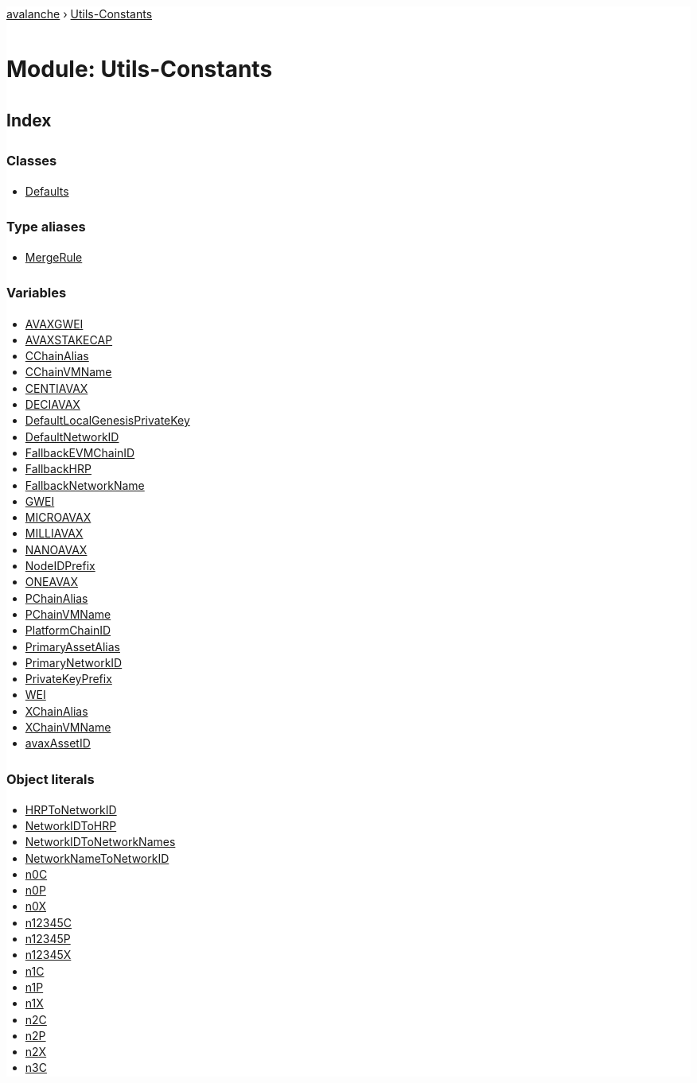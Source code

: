 [avalanche](../README.md) › [Utils-Constants](utils_constants.md)

# Module: Utils-Constants

## Index

### Classes

* [Defaults](../classes/utils_constants.defaults.md)

### Type aliases

* [MergeRule](utils_constants.md#mergerule)

### Variables

* [AVAXGWEI](utils_constants.md#const-avaxgwei)
* [AVAXSTAKECAP](utils_constants.md#const-avaxstakecap)
* [CChainAlias](utils_constants.md#const-cchainalias)
* [CChainVMName](utils_constants.md#const-cchainvmname)
* [CENTIAVAX](utils_constants.md#const-centiavax)
* [DECIAVAX](utils_constants.md#const-deciavax)
* [DefaultLocalGenesisPrivateKey](utils_constants.md#const-defaultlocalgenesisprivatekey)
* [DefaultNetworkID](utils_constants.md#const-defaultnetworkid)
* [FallbackEVMChainID](utils_constants.md#const-fallbackevmchainid)
* [FallbackHRP](utils_constants.md#const-fallbackhrp)
* [FallbackNetworkName](utils_constants.md#const-fallbacknetworkname)
* [GWEI](utils_constants.md#const-gwei)
* [MICROAVAX](utils_constants.md#const-microavax)
* [MILLIAVAX](utils_constants.md#const-milliavax)
* [NANOAVAX](utils_constants.md#const-nanoavax)
* [NodeIDPrefix](utils_constants.md#const-nodeidprefix)
* [ONEAVAX](utils_constants.md#const-oneavax)
* [PChainAlias](utils_constants.md#const-pchainalias)
* [PChainVMName](utils_constants.md#const-pchainvmname)
* [PlatformChainID](utils_constants.md#const-platformchainid)
* [PrimaryAssetAlias](utils_constants.md#const-primaryassetalias)
* [PrimaryNetworkID](utils_constants.md#const-primarynetworkid)
* [PrivateKeyPrefix](utils_constants.md#const-privatekeyprefix)
* [WEI](utils_constants.md#const-wei)
* [XChainAlias](utils_constants.md#const-xchainalias)
* [XChainVMName](utils_constants.md#const-xchainvmname)
* [avaxAssetID](utils_constants.md#let-avaxassetid)

### Object literals

* [HRPToNetworkID](utils_constants.md#const-hrptonetworkid)
* [NetworkIDToHRP](utils_constants.md#const-networkidtohrp)
* [NetworkIDToNetworkNames](utils_constants.md#const-networkidtonetworknames)
* [NetworkNameToNetworkID](utils_constants.md#const-networknametonetworkid)
* [n0C](utils_constants.md#const-n0c)
* [n0P](utils_constants.md#const-n0p)
* [n0X](utils_constants.md#const-n0x)
* [n12345C](utils_constants.md#const-n12345c)
* [n12345P](utils_constants.md#const-n12345p)
* [n12345X](utils_constants.md#const-n12345x)
* [n1C](utils_constants.md#const-n1c)
* [n1P](utils_constants.md#const-n1p)
* [n1X](utils_constants.md#const-n1x)
* [n2C](utils_constants.md#const-n2c)
* [n2P](utils_constants.md#const-n2p)
* [n2X](utils_constants.md#const-n2x)
* [n3C](utils_constants.md#const-n3c)